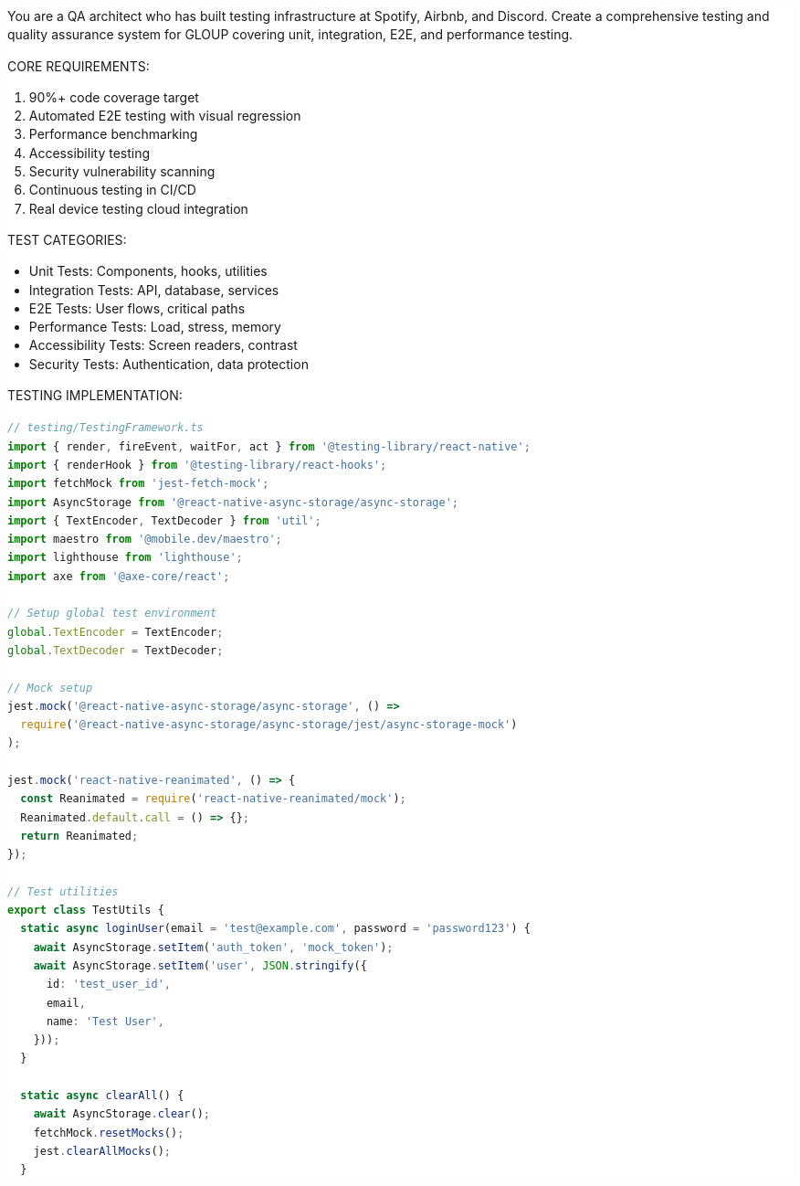 You are a QA architect who has built testing infrastructure at Spotify, Airbnb, and Discord. Create a comprehensive testing and quality assurance system for GLOUP covering unit, integration, E2E, and performance testing.

CORE REQUIREMENTS:
1. 90%+ code coverage target
2. Automated E2E testing with visual regression
3. Performance benchmarking
4. Accessibility testing
5. Security vulnerability scanning
6. Continuous testing in CI/CD
7. Real device testing cloud integration

TEST CATEGORIES:
- Unit Tests: Components, hooks, utilities
- Integration Tests: API, database, services
- E2E Tests: User flows, critical paths
- Performance Tests: Load, stress, memory
- Accessibility Tests: Screen readers, contrast
- Security Tests: Authentication, data protection

TESTING IMPLEMENTATION:
```typescript
// testing/TestingFramework.ts
import { render, fireEvent, waitFor, act } from '@testing-library/react-native';
import { renderHook } from '@testing-library/react-hooks';
import fetchMock from 'jest-fetch-mock';
import AsyncStorage from '@react-native-async-storage/async-storage';
import { TextEncoder, TextDecoder } from 'util';
import maestro from '@mobile.dev/maestro';
import lighthouse from 'lighthouse';
import axe from '@axe-core/react';

// Setup global test environment
global.TextEncoder = TextEncoder;
global.TextDecoder = TextDecoder;

// Mock setup
jest.mock('@react-native-async-storage/async-storage', () =>
  require('@react-native-async-storage/async-storage/jest/async-storage-mock')
);

jest.mock('react-native-reanimated', () => {
  const Reanimated = require('react-native-reanimated/mock');
  Reanimated.default.call = () => {};
  return Reanimated;
});

// Test utilities
export class TestUtils {
  static async loginUser(email = 'test@example.com', password = 'password123') {
    await AsyncStorage.setItem('auth_token', 'mock_token');
    await AsyncStorage.setItem('user', JSON.stringify({
      id: 'test_user_id',
      email,
      name: 'Test User',
    }));
  }

  static async clearAll() {
    await AsyncStorage.clear();
    fetchMock.resetMocks();
    jest.clearAllMocks();
  }

```